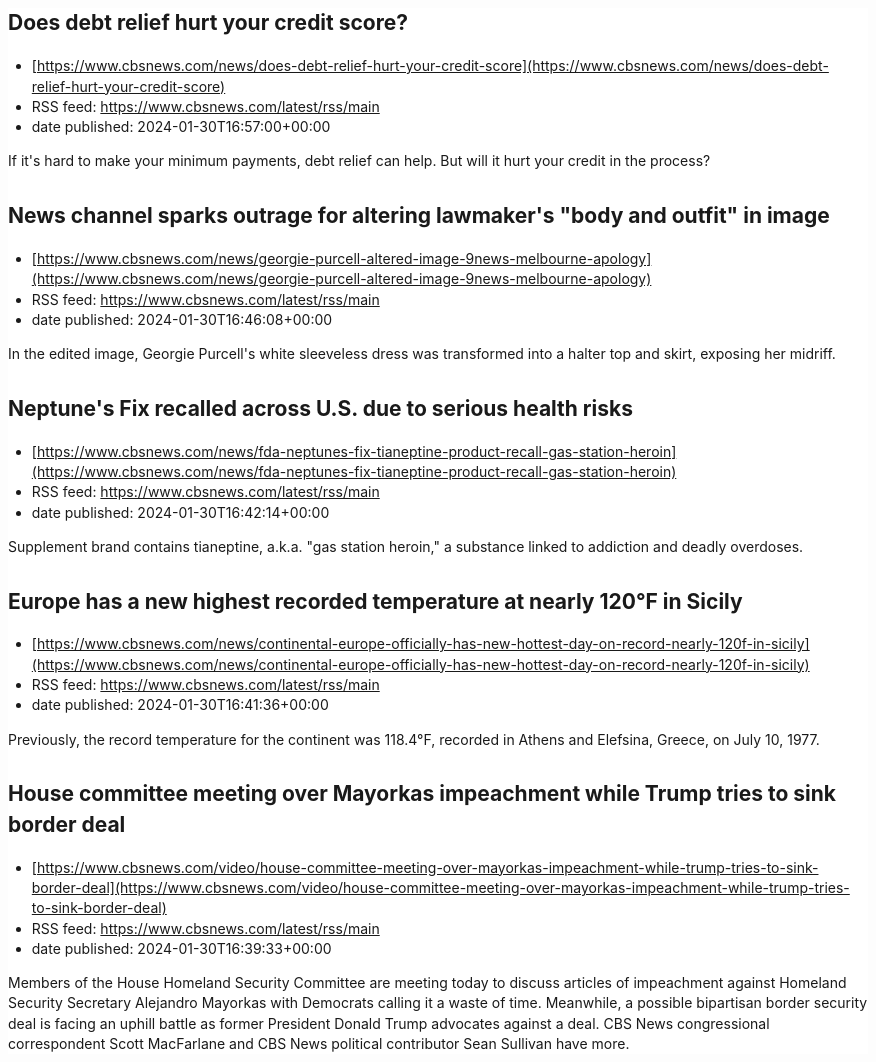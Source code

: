 ## Does debt relief hurt your credit score?
 - [https://www.cbsnews.com/news/does-debt-relief-hurt-your-credit-score](https://www.cbsnews.com/news/does-debt-relief-hurt-your-credit-score)
 - RSS feed: https://www.cbsnews.com/latest/rss/main
 - date published: 2024-01-30T16:57:00+00:00

If it's hard to make your minimum payments, debt relief can help. But will it hurt your credit in the process?

## News channel sparks outrage for altering lawmaker's "body and outfit" in image
 - [https://www.cbsnews.com/news/georgie-purcell-altered-image-9news-melbourne-apology](https://www.cbsnews.com/news/georgie-purcell-altered-image-9news-melbourne-apology)
 - RSS feed: https://www.cbsnews.com/latest/rss/main
 - date published: 2024-01-30T16:46:08+00:00

In the edited image, Georgie Purcell's white sleeveless dress was transformed into a halter top and skirt, exposing her midriff.

## Neptune's Fix recalled across U.S. due to serious health risks
 - [https://www.cbsnews.com/news/fda-neptunes-fix-tianeptine-product-recall-gas-station-heroin](https://www.cbsnews.com/news/fda-neptunes-fix-tianeptine-product-recall-gas-station-heroin)
 - RSS feed: https://www.cbsnews.com/latest/rss/main
 - date published: 2024-01-30T16:42:14+00:00

Supplement brand contains tianeptine, a.k.a. "gas station heroin," a substance linked to addiction and deadly overdoses.

## Europe has a new highest recorded temperature at nearly 120°F in Sicily
 - [https://www.cbsnews.com/news/continental-europe-officially-has-new-hottest-day-on-record-nearly-120f-in-sicily](https://www.cbsnews.com/news/continental-europe-officially-has-new-hottest-day-on-record-nearly-120f-in-sicily)
 - RSS feed: https://www.cbsnews.com/latest/rss/main
 - date published: 2024-01-30T16:41:36+00:00

Previously, the record temperature for the continent was 118.4°F, recorded in Athens and Elefsina, Greece, on July 10, 1977.

## House committee meeting over Mayorkas impeachment while Trump tries to sink border deal
 - [https://www.cbsnews.com/video/house-committee-meeting-over-mayorkas-impeachment-while-trump-tries-to-sink-border-deal](https://www.cbsnews.com/video/house-committee-meeting-over-mayorkas-impeachment-while-trump-tries-to-sink-border-deal)
 - RSS feed: https://www.cbsnews.com/latest/rss/main
 - date published: 2024-01-30T16:39:33+00:00

Members of the House Homeland Security Committee are meeting today to discuss articles of impeachment against Homeland Security Secretary Alejandro Mayorkas with Democrats calling it a waste of time. Meanwhile, a possible bipartisan border security deal is facing an uphill battle as former President Donald Trump advocates against a deal. CBS News congressional correspondent Scott MacFarlane and CBS News political contributor Sean Sullivan have more.
